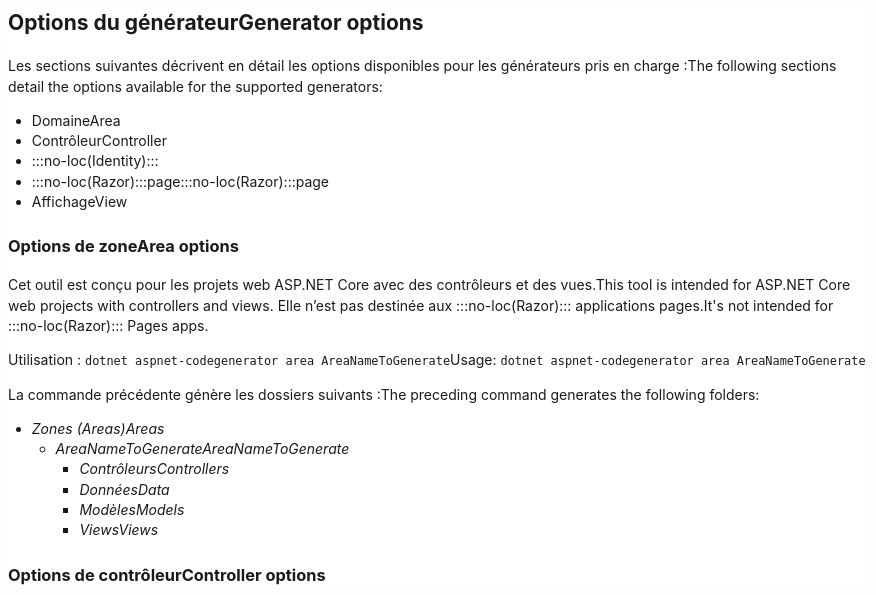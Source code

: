 ## <a name="generator-options"></a><span data-ttu-id="62d08-142">Options du générateur</span><span class="sxs-lookup"><span data-stu-id="62d08-142">Generator options</span></span>

<span data-ttu-id="62d08-143">Les sections suivantes décrivent en détail les options disponibles pour les générateurs pris en charge :</span><span class="sxs-lookup"><span data-stu-id="62d08-143">The following sections detail the options available for the supported generators:</span></span>

* <span data-ttu-id="62d08-144">Domaine</span><span class="sxs-lookup"><span data-stu-id="62d08-144">Area</span></span>
* <span data-ttu-id="62d08-145">Contrôleur</span><span class="sxs-lookup"><span data-stu-id="62d08-145">Controller</span></span>
* :::no-loc(Identity):::  
* <span data-ttu-id="62d08-146">:::no-loc(Razor):::page</span><span class="sxs-lookup"><span data-stu-id="62d08-146">:::no-loc(Razor):::page</span></span>
* <span data-ttu-id="62d08-147">Affichage</span><span class="sxs-lookup"><span data-stu-id="62d08-147">View</span></span>

<a name="area"></a>

### <a name="area-options"></a><span data-ttu-id="62d08-148">Options de zone</span><span class="sxs-lookup"><span data-stu-id="62d08-148">Area options</span></span>

<span data-ttu-id="62d08-149">Cet outil est conçu pour les projets web ASP.NET Core avec des contrôleurs et des vues.</span><span class="sxs-lookup"><span data-stu-id="62d08-149">This tool is intended for ASP.NET Core web projects with controllers and views.</span></span> <span data-ttu-id="62d08-150">Elle n’est pas destinée aux :::no-loc(Razor)::: applications pages.</span><span class="sxs-lookup"><span data-stu-id="62d08-150">It's not intended for :::no-loc(Razor)::: Pages apps.</span></span>

<span data-ttu-id="62d08-151">Utilisation : `dotnet aspnet-codegenerator area AreaNameToGenerate`</span><span class="sxs-lookup"><span data-stu-id="62d08-151">Usage: `dotnet aspnet-codegenerator area AreaNameToGenerate`</span></span>

<span data-ttu-id="62d08-152">La commande précédente génère les dossiers suivants :</span><span class="sxs-lookup"><span data-stu-id="62d08-152">The preceding command generates the following folders:</span></span>

* <span data-ttu-id="62d08-153">*Zones (Areas)*</span><span class="sxs-lookup"><span data-stu-id="62d08-153">*Areas*</span></span>
  * <span data-ttu-id="62d08-154">*AreaNameToGenerate*</span><span class="sxs-lookup"><span data-stu-id="62d08-154">*AreaNameToGenerate*</span></span>
    * <span data-ttu-id="62d08-155">*Contrôleurs*</span><span class="sxs-lookup"><span data-stu-id="62d08-155">*Controllers*</span></span>
    * <span data-ttu-id="62d08-156">*Données*</span><span class="sxs-lookup"><span data-stu-id="62d08-156">*Data*</span></span>
    * <span data-ttu-id="62d08-157">*Modèles*</span><span class="sxs-lookup"><span data-stu-id="62d08-157">*Models*</span></span>
    * <span data-ttu-id="62d08-158">*Views*</span><span class="sxs-lookup"><span data-stu-id="62d08-158">*Views*</span></span>

<a name="ctl"></a>

### <a name="controller-options"></a><span data-ttu-id="62d08-159">Options de contrôleur</span><span class="sxs-lookup"><span data-stu-id="62d08-159">Controller options</span></span>
